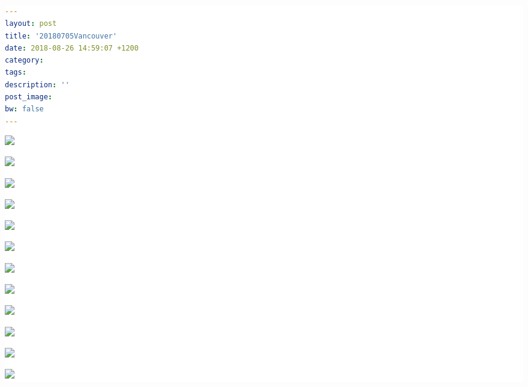 ```yaml
---
layout: post
title: '20180705Vancouver'
date: 2018-08-26 14:59:07 +1200
category: 
tags:
description: ''
post_image:
bw: false
---
```


<p class='wideimage'><img src='https://s3-ap-southeast-2.amazonaws.com/davidroos.co.nz/photos/20180705Vancouver/DSCF7856_800.jpg' srcset='https://s3-ap-southeast-2.amazonaws.com/davidroos.co.nz/photos/20180705Vancouver/DSCF7856_2000.jpg 2000w, https://s3-ap-southeast-2.amazonaws.com/davidroos.co.nz/photos/20180705Vancouver/DSCF7856_1200.jpg 1200w, https://s3-ap-southeast-2.amazonaws.com/davidroos.co.nz/photos/20180705Vancouver/DSCF7856_800.jpg 800w' sizes='100vw' width='2000'/></p>
<p class='wideimage'><img src='https://s3-ap-southeast-2.amazonaws.com/davidroos.co.nz/photos/20180705Vancouver/DSCF7859_800.jpg' srcset='https://s3-ap-southeast-2.amazonaws.com/davidroos.co.nz/photos/20180705Vancouver/DSCF7859_2000.jpg 2000w, https://s3-ap-southeast-2.amazonaws.com/davidroos.co.nz/photos/20180705Vancouver/DSCF7859_1200.jpg 1200w, https://s3-ap-southeast-2.amazonaws.com/davidroos.co.nz/photos/20180705Vancouver/DSCF7859_800.jpg 800w' sizes='100vw' width='2000'/></p>
<p class='wideimage'><img src='https://s3-ap-southeast-2.amazonaws.com/davidroos.co.nz/photos/20180705Vancouver/DSCF7860_800.jpg' srcset='https://s3-ap-southeast-2.amazonaws.com/davidroos.co.nz/photos/20180705Vancouver/DSCF7860_2000.jpg 2000w, https://s3-ap-southeast-2.amazonaws.com/davidroos.co.nz/photos/20180705Vancouver/DSCF7860_1200.jpg 1200w, https://s3-ap-southeast-2.amazonaws.com/davidroos.co.nz/photos/20180705Vancouver/DSCF7860_800.jpg 800w' sizes='100vw' width='2000'/></p>
<p class='wideimage'><img src='https://s3-ap-southeast-2.amazonaws.com/davidroos.co.nz/photos/20180705Vancouver/DSCF7861_800.jpg' srcset='https://s3-ap-southeast-2.amazonaws.com/davidroos.co.nz/photos/20180705Vancouver/DSCF7861_2000.jpg 2000w, https://s3-ap-southeast-2.amazonaws.com/davidroos.co.nz/photos/20180705Vancouver/DSCF7861_1200.jpg 1200w, https://s3-ap-southeast-2.amazonaws.com/davidroos.co.nz/photos/20180705Vancouver/DSCF7861_800.jpg 800w' sizes='100vw' width='2000'/></p>
<p class='wideimage'><img src='https://s3-ap-southeast-2.amazonaws.com/davidroos.co.nz/photos/20180705Vancouver/DSCF7863_800.jpg' srcset='https://s3-ap-southeast-2.amazonaws.com/davidroos.co.nz/photos/20180705Vancouver/DSCF7863_2000.jpg 2000w, https://s3-ap-southeast-2.amazonaws.com/davidroos.co.nz/photos/20180705Vancouver/DSCF7863_1200.jpg 1200w, https://s3-ap-southeast-2.amazonaws.com/davidroos.co.nz/photos/20180705Vancouver/DSCF7863_800.jpg 800w' sizes='100vw' width='2000'/></p>
<p class='wideimage'><img src='https://s3-ap-southeast-2.amazonaws.com/davidroos.co.nz/photos/20180705Vancouver/DSCF7866_800.jpg' srcset='https://s3-ap-southeast-2.amazonaws.com/davidroos.co.nz/photos/20180705Vancouver/DSCF7866_2000.jpg 2000w, https://s3-ap-southeast-2.amazonaws.com/davidroos.co.nz/photos/20180705Vancouver/DSCF7866_1200.jpg 1200w, https://s3-ap-southeast-2.amazonaws.com/davidroos.co.nz/photos/20180705Vancouver/DSCF7866_800.jpg 800w' sizes='100vw' width='2000'/></p>
<p class='wideimage'><img src='https://s3-ap-southeast-2.amazonaws.com/davidroos.co.nz/photos/20180705Vancouver/DSCF7867_800.jpg' srcset='https://s3-ap-southeast-2.amazonaws.com/davidroos.co.nz/photos/20180705Vancouver/DSCF7867_2000.jpg 2000w, https://s3-ap-southeast-2.amazonaws.com/davidroos.co.nz/photos/20180705Vancouver/DSCF7867_1200.jpg 1200w, https://s3-ap-southeast-2.amazonaws.com/davidroos.co.nz/photos/20180705Vancouver/DSCF7867_800.jpg 800w' sizes='100vw' width='2000'/></p>
<p class='wideimage'><img src='https://s3-ap-southeast-2.amazonaws.com/davidroos.co.nz/photos/20180705Vancouver/DSCF7872_800.jpg' srcset='https://s3-ap-southeast-2.amazonaws.com/davidroos.co.nz/photos/20180705Vancouver/DSCF7872_2000.jpg 2000w, https://s3-ap-southeast-2.amazonaws.com/davidroos.co.nz/photos/20180705Vancouver/DSCF7872_1200.jpg 1200w, https://s3-ap-southeast-2.amazonaws.com/davidroos.co.nz/photos/20180705Vancouver/DSCF7872_800.jpg 800w' sizes='100vw' width='2000'/></p>
<p class='wideimage'><img src='https://s3-ap-southeast-2.amazonaws.com/davidroos.co.nz/photos/20180705Vancouver/DSCF7875_800.jpg' srcset='https://s3-ap-southeast-2.amazonaws.com/davidroos.co.nz/photos/20180705Vancouver/DSCF7875_2000.jpg 2000w, https://s3-ap-southeast-2.amazonaws.com/davidroos.co.nz/photos/20180705Vancouver/DSCF7875_1200.jpg 1200w, https://s3-ap-southeast-2.amazonaws.com/davidroos.co.nz/photos/20180705Vancouver/DSCF7875_800.jpg 800w' sizes='100vw' width='2000'/></p>
<p class='wideimage'><img src='https://s3-ap-southeast-2.amazonaws.com/davidroos.co.nz/photos/20180705Vancouver/DSCF7880_800.jpg' srcset='https://s3-ap-southeast-2.amazonaws.com/davidroos.co.nz/photos/20180705Vancouver/DSCF7880_2000.jpg 2000w, https://s3-ap-southeast-2.amazonaws.com/davidroos.co.nz/photos/20180705Vancouver/DSCF7880_1200.jpg 1200w, https://s3-ap-southeast-2.amazonaws.com/davidroos.co.nz/photos/20180705Vancouver/DSCF7880_800.jpg 800w' sizes='100vw' width='2000'/></p>
<p class='wideimage'><img src='https://s3-ap-southeast-2.amazonaws.com/davidroos.co.nz/photos/20180705Vancouver/DSCF7881_800.jpg' srcset='https://s3-ap-southeast-2.amazonaws.com/davidroos.co.nz/photos/20180705Vancouver/DSCF7881_2000.jpg 2000w, https://s3-ap-southeast-2.amazonaws.com/davidroos.co.nz/photos/20180705Vancouver/DSCF7881_1200.jpg 1200w, https://s3-ap-southeast-2.amazonaws.com/davidroos.co.nz/photos/20180705Vancouver/DSCF7881_800.jpg 800w' sizes='100vw' width='2000'/></p>
<p class='wideimage'><img src='https://s3-ap-southeast-2.amazonaws.com/davidroos.co.nz/photos/20180705Vancouver/DSCF7885_800.jpg' srcset='https://s3-ap-southeast-2.amazonaws.com/davidroos.co.nz/photos/20180705Vancouver/DSCF7885_2000.jpg 2000w, https://s3-ap-southeast-2.amazonaws.com/davidroos.co.nz/photos/20180705Vancouver/DSCF7885_1200.jpg 1200w, https://s3-ap-southeast-2.amazonaws.com/davidroos.co.nz/photos/20180705Vancouver/DSCF7885_800.jpg 800w' sizes='100vw' width='2000'/></p>